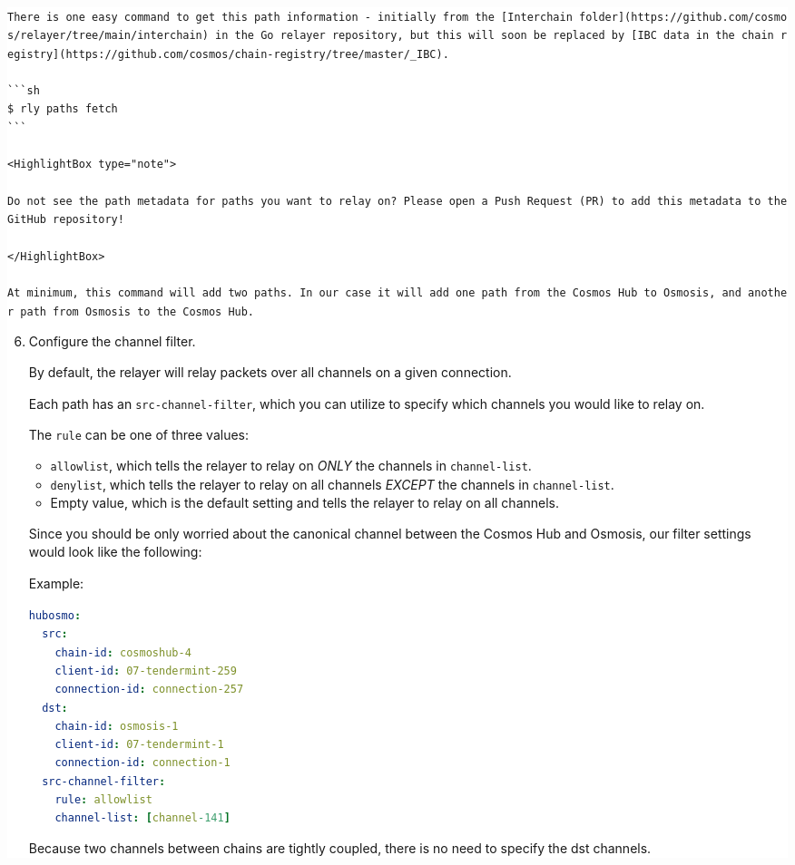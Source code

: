     There is one easy command to get this path information - initially from the [Interchain folder](https://github.com/cosmos/relayer/tree/main/interchain) in the Go relayer repository, but this will soon be replaced by [IBC data in the chain registry](https://github.com/cosmos/chain-registry/tree/master/_IBC).

    ```sh
    $ rly paths fetch
    ```

    <HighlightBox type="note">

    Do not see the path metadata for paths you want to relay on? Please open a Push Request (PR) to add this metadata to the GitHub repository!

    </HighlightBox>

    At minimum, this command will add two paths. In our case it will add one path from the Cosmos Hub to Osmosis, and another path from Osmosis to the Cosmos Hub.

6. Configure the channel filter.

    By default, the relayer will relay packets over all channels on a given connection.

    Each path has an `src-channel-filter`, which you can utilize to specify which channels you would like to relay on.

    The `rule` can be one of three values:  

    * `allowlist`, which tells the relayer to relay on _ONLY_ the channels in `channel-list`.
    * `denylist`, which tells the relayer to relay on all channels _EXCEPT_ the channels in `channel-list`.
    * Empty value, which is the default setting and tells the relayer to relay on all channels.

    Since you should be only worried about the canonical channel between the Cosmos Hub and Osmosis, our filter settings would look like the following:

    Example:
    ```yaml
    hubosmo:
      src:
        chain-id: cosmoshub-4
        client-id: 07-tendermint-259
        connection-id: connection-257
      dst:
        chain-id: osmosis-1
        client-id: 07-tendermint-1
        connection-id: connection-1
      src-channel-filter:
        rule: allowlist
        channel-list: [channel-141]  
    ```

    <HighlightBox type="info">

    Because two channels between chains are tightly coupled, there is no need to specify the dst channels.

    </HighlightBox>
